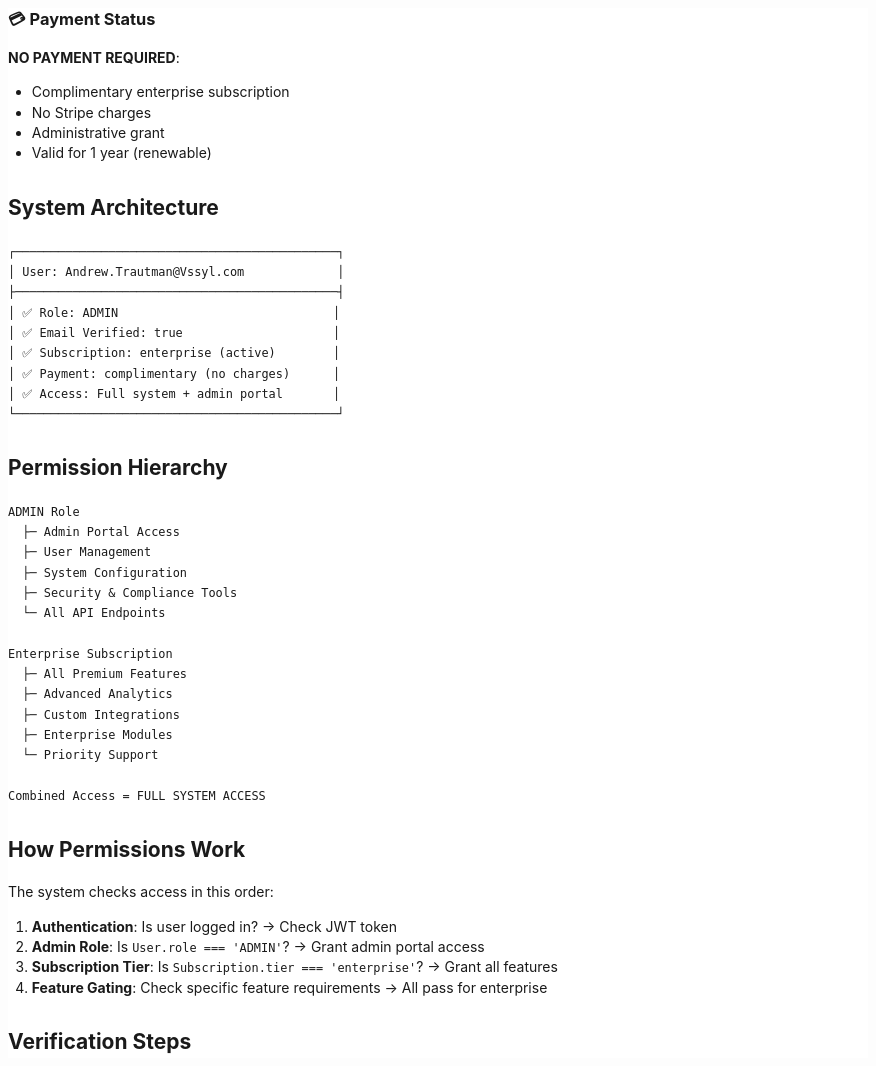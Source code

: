 ### 💳 Payment Status
**NO PAYMENT REQUIRED**:
- Complimentary enterprise subscription
- No Stripe charges
- Administrative grant
- Valid for 1 year (renewable)

## System Architecture

```
┌─────────────────────────────────────────────┐
│ User: Andrew.Trautman@Vssyl.com             │
├─────────────────────────────────────────────┤
│ ✅ Role: ADMIN                              │
│ ✅ Email Verified: true                     │
│ ✅ Subscription: enterprise (active)        │
│ ✅ Payment: complimentary (no charges)      │
│ ✅ Access: Full system + admin portal       │
└─────────────────────────────────────────────┘
```

## Permission Hierarchy

```
ADMIN Role
  ├─ Admin Portal Access
  ├─ User Management
  ├─ System Configuration
  ├─ Security & Compliance Tools
  └─ All API Endpoints

Enterprise Subscription
  ├─ All Premium Features
  ├─ Advanced Analytics
  ├─ Custom Integrations
  ├─ Enterprise Modules
  └─ Priority Support

Combined Access = FULL SYSTEM ACCESS
```

## How Permissions Work

The system checks access in this order:

1. **Authentication**: Is user logged in? → Check JWT token
2. **Admin Role**: Is `User.role === 'ADMIN'`? → Grant admin portal access
3. **Subscription Tier**: Is `Subscription.tier === 'enterprise'`? → Grant all features
4. **Feature Gating**: Check specific feature requirements → All pass for enterprise

## Verification Steps
